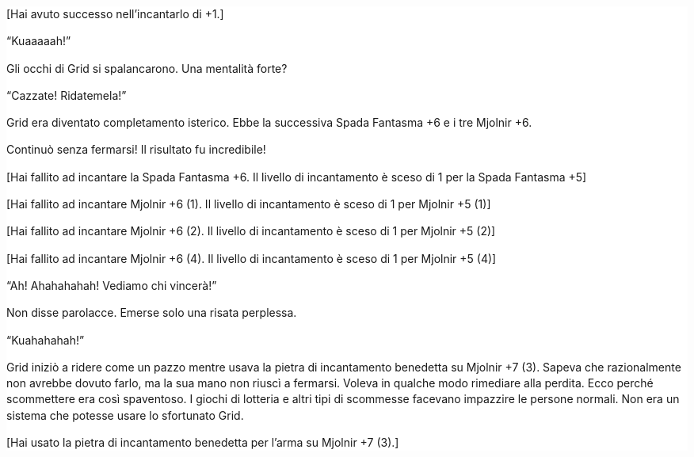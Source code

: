 




[Hai avuto successo nell’incantarlo di +1.]






“Kuaaaaah!”


Gli occhi di Grid si spalancarono. Una mentalità forte?


“Cazzate! Ridatemela!”


Grid era diventato completamento isterico. Ebbe la successiva Spada Fantasma +6 e i tre Mjolnir +6.


Continuò senza fermarsi! Il risultato fu incredibile!






[Hai fallito ad incantare la Spada Fantasma +6. Il livello di incantamento è sceso di 1 per la Spada Fantasma +5]


[Hai fallito ad incantare Mjolnir +6 (1). Il livello di incantamento è sceso di 1 per Mjolnir +5 (1)]


[Hai fallito ad incantare Mjolnir +6 (2). Il livello di incantamento è sceso di 1 per Mjolnir +5 (2)]


[Hai fallito ad incantare Mjolnir +6 (4). Il livello di incantamento è sceso di 1 per Mjolnir +5 (4)]






“Ah! Ahahahahah! Vediamo chi vincerà!”


Non disse parolacce. Emerse solo una risata perplessa.


“Kuahahahah!”


Grid iniziò a ridere come un pazzo mentre usava la pietra di incantamento benedetta su Mjolnir +7 (3). Sapeva che razionalmente non avrebbe dovuto farlo, ma la sua mano non riuscì a fermarsi. Voleva in qualche modo rimediare alla perdita. Ecco perché scommettere era così spaventoso. I giochi di lotteria e altri tipi di scommesse facevano impazzire le persone normali. Non era un sistema che potesse usare lo sfortunato Grid.






[Hai usato la pietra di incantamento benedetta per l’arma su Mjolnir +7 (3).]

